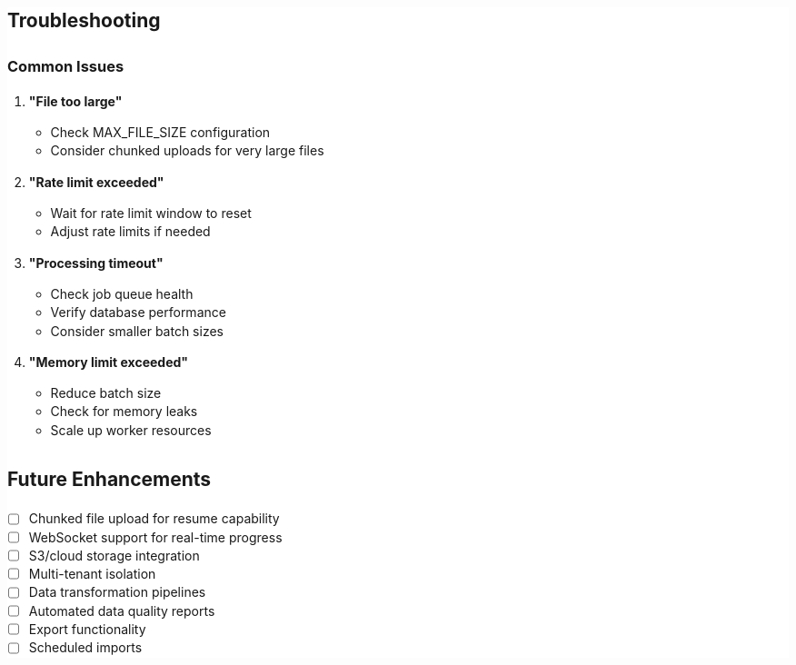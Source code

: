 ## Troubleshooting

### Common Issues

1. **"File too large"**
   - Check MAX_FILE_SIZE configuration
   - Consider chunked uploads for very large files

2. **"Rate limit exceeded"**
   - Wait for rate limit window to reset
   - Adjust rate limits if needed

3. **"Processing timeout"**
   - Check job queue health
   - Verify database performance
   - Consider smaller batch sizes

4. **"Memory limit exceeded"**
   - Reduce batch size
   - Check for memory leaks
   - Scale up worker resources

## Future Enhancements

- [ ] Chunked file upload for resume capability
- [ ] WebSocket support for real-time progress
- [ ] S3/cloud storage integration
- [ ] Multi-tenant isolation
- [ ] Data transformation pipelines
- [ ] Automated data quality reports
- [ ] Export functionality
- [ ] Scheduled imports